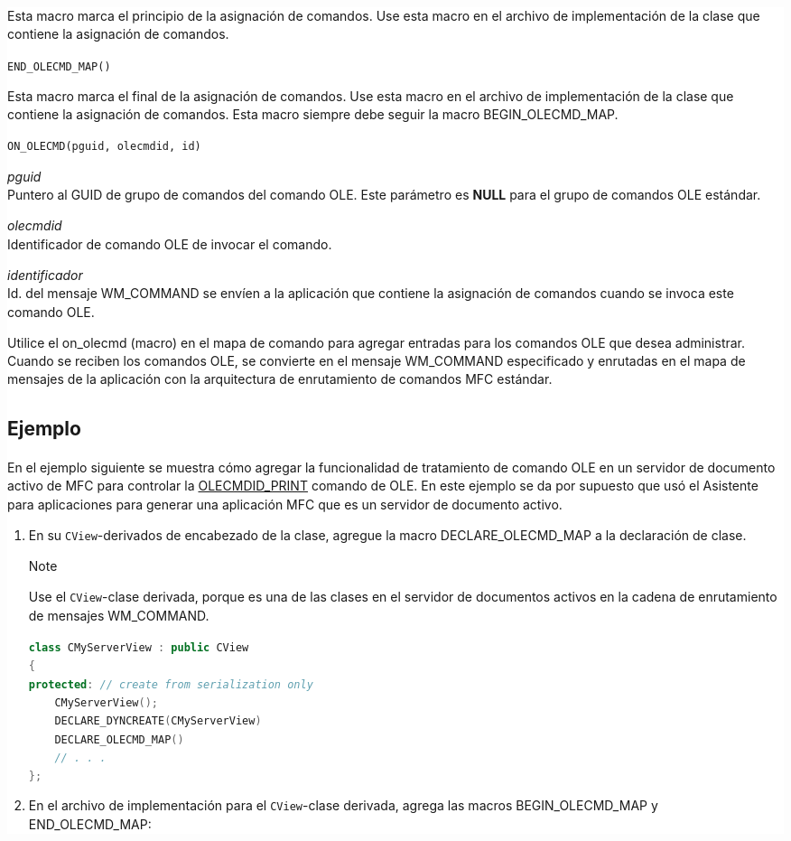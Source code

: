 Esta macro marca el principio de la asignación de comandos. Use esta macro en el archivo de implementación de la clase que contiene la asignación de comandos.

```
END_OLECMD_MAP()
```

Esta macro marca el final de la asignación de comandos. Use esta macro en el archivo de implementación de la clase que contiene la asignación de comandos. Esta macro siempre debe seguir la macro BEGIN_OLECMD_MAP.

```
ON_OLECMD(pguid, olecmdid, id)
```

*pguid*<br/>
Puntero al GUID de grupo de comandos del comando OLE. Este parámetro es **NULL** para el grupo de comandos OLE estándar.

*olecmdid*<br/>
Identificador de comando OLE de invocar el comando.

*identificador*<br/>
Id. del mensaje WM_COMMAND se envíen a la aplicación que contiene la asignación de comandos cuando se invoca este comando OLE.

Utilice el on_olecmd (macro) en el mapa de comando para agregar entradas para los comandos OLE que desea administrar. Cuando se reciben los comandos OLE, se convierte en el mensaje WM_COMMAND especificado y enrutadas en el mapa de mensajes de la aplicación con la arquitectura de enrutamiento de comandos MFC estándar.

## <a name="example"></a>Ejemplo

En el ejemplo siguiente se muestra cómo agregar la funcionalidad de tratamiento de comando OLE en un servidor de documento activo de MFC para controlar la [OLECMDID_PRINT](/windows/desktop/api/docobj/ne-docobj-olecmdid) comando de OLE. En este ejemplo se da por supuesto que usó el Asistente para aplicaciones para generar una aplicación MFC que es un servidor de documento activo.

1. En su `CView`-derivados de encabezado de la clase, agregue la macro DECLARE_OLECMD_MAP a la declaración de clase.

    > [!NOTE]
    > Use el `CView`-clase derivada, porque es una de las clases en el servidor de documentos activos en la cadena de enrutamiento de mensajes WM_COMMAND.

    ```cpp
    class CMyServerView : public CView
    {
    protected: // create from serialization only
        CMyServerView();
        DECLARE_DYNCREATE(CMyServerView)
        DECLARE_OLECMD_MAP()
        // . . .
    };
    ```

2. En el archivo de implementación para el `CView`-clase derivada, agrega las macros BEGIN_OLECMD_MAP y END_OLECMD_MAP:
